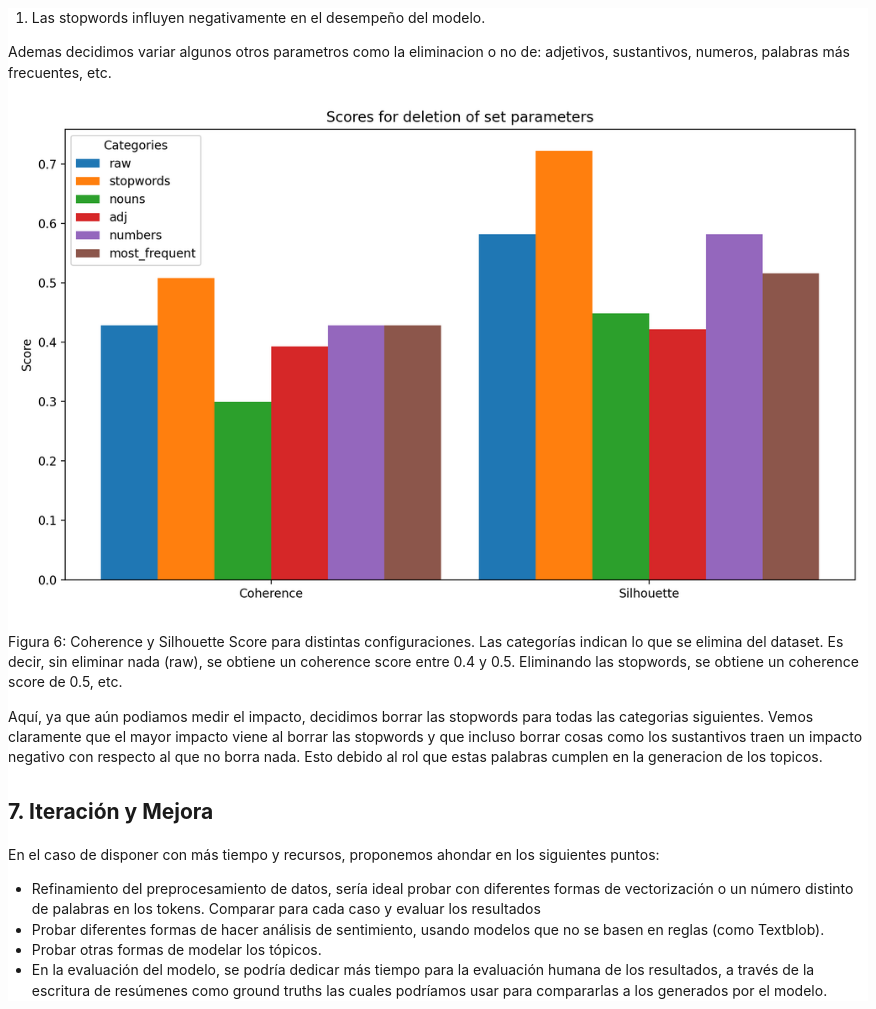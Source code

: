 1. Las stopwords influyen negativamente en el desempeño del modelo.

Ademas decidimos variar algunos otros parametros como la eliminacion o no de: adjetivos, sustantivos, numeros, palabras más frecuentes, etc.

![image.png](image%205.png)

Figura 6: Coherence y Silhouette Score para distintas configuraciones. Las categorías indican lo que se elimina del dataset. Es decir, sin eliminar nada (raw), se obtiene un coherence score entre 0.4 y 0.5. Eliminando las stopwords, se obtiene un coherence score de 0.5, etc.

Aquí, ya que aún podiamos medir el impacto, decidimos borrar las stopwords para todas las categorias siguientes. Vemos claramente que el mayor impacto viene al borrar las stopwords y que incluso borrar cosas como los sustantivos traen un impacto negativo con respecto al que no borra nada. Esto debido al rol que estas palabras cumplen en la generacion de los topicos.

## 7. **Iteración y Mejora**

En el caso de disponer con más tiempo y recursos, proponemos ahondar en los siguientes puntos:

- Refinamiento del preprocesamiento de datos, sería ideal probar con diferentes formas de vectorización o un número distinto de palabras en los tokens. Comparar para cada caso y evaluar los resultados
- Probar diferentes formas de hacer análisis de sentimiento, usando modelos que no se basen en reglas (como Textblob).
- Probar otras formas de modelar los tópicos.
- En la evaluación del modelo, se podría dedicar más tiempo para la evaluación humana de los resultados, a través de la escritura de resúmenes como ground truths las cuales podríamos usar para compararlas a los generados por el modelo.
